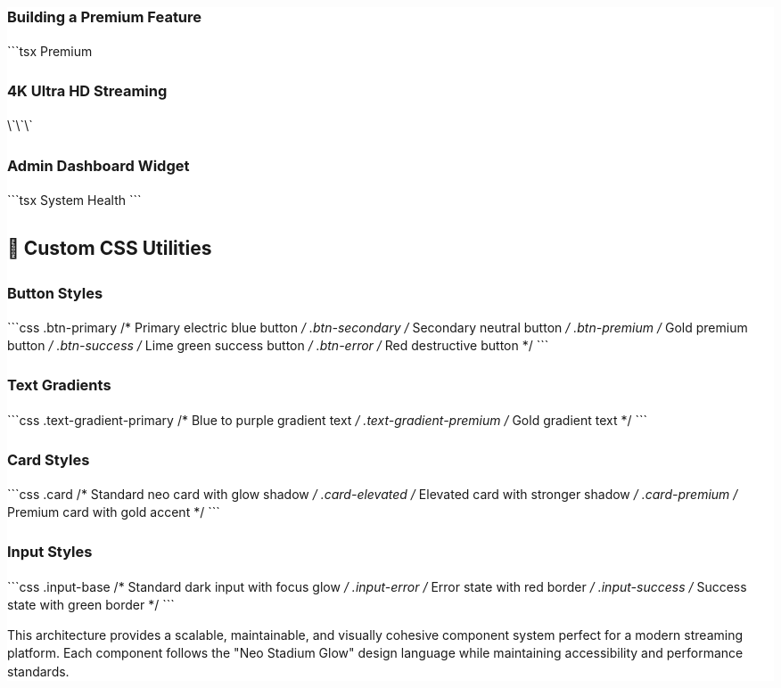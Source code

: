 ### Building a Premium Feature
\`\`\`tsx
<Card className="border-premium bg-premium/5">
  <Badge className="bg-premium text-premium-foreground">
    <Crown className="h-3 w-3 mr-1" />
    Premium
  </Badge>
  <h3 className="text-premium">4K Ultra HD Streaming</h3>
</Card>
\`\`\`

### Admin Dashboard Widget
\`\`\`tsx
<Card className="neo-surface">
  <CardHeader>
    <CardTitle className="text-neo-text-primary">System Health</CardTitle>
  </CardHeader>
  <CardContent>
    <SystemHealth health={healthData} />
  </CardContent>
</Card>
\`\`\`

## 🎨 Custom CSS Utilities

### Button Styles
\`\`\`css
.btn-primary    /* Primary electric blue button */
.btn-secondary  /* Secondary neutral button */
.btn-premium    /* Gold premium button */
.btn-success    /* Lime green success button */
.btn-error      /* Red destructive button */
\`\`\`

### Text Gradients
\`\`\`css
.text-gradient-primary  /* Blue to purple gradient text */
.text-gradient-premium  /* Gold gradient text */
\`\`\`

### Card Styles
\`\`\`css
.card           /* Standard neo card with glow shadow */
.card-elevated  /* Elevated card with stronger shadow */
.card-premium   /* Premium card with gold accent */
\`\`\`

### Input Styles  
\`\`\`css
.input-base     /* Standard dark input with focus glow */
.input-error    /* Error state with red border */
.input-success  /* Success state with green border */
\`\`\`

This architecture provides a scalable, maintainable, and visually cohesive component system perfect for a modern streaming platform. Each component follows the "Neo Stadium Glow" design language while maintaining accessibility and performance standards.
